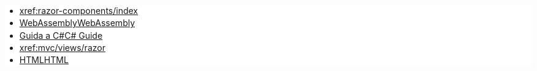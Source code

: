 * <xref:razor-components/index>
* [<span data-ttu-id="1cb5a-174">WebAssembly</span><span class="sxs-lookup"><span data-stu-id="1cb5a-174">WebAssembly</span></span>](http://webassembly.org/)
* [<span data-ttu-id="1cb5a-175">Guida a C#</span><span class="sxs-lookup"><span data-stu-id="1cb5a-175">C# Guide</span></span>](/dotnet/csharp/)
* <xref:mvc/views/razor>
* [<span data-ttu-id="1cb5a-176">HTML</span><span class="sxs-lookup"><span data-stu-id="1cb5a-176">HTML</span></span>](https://www.w3.org/html/)
